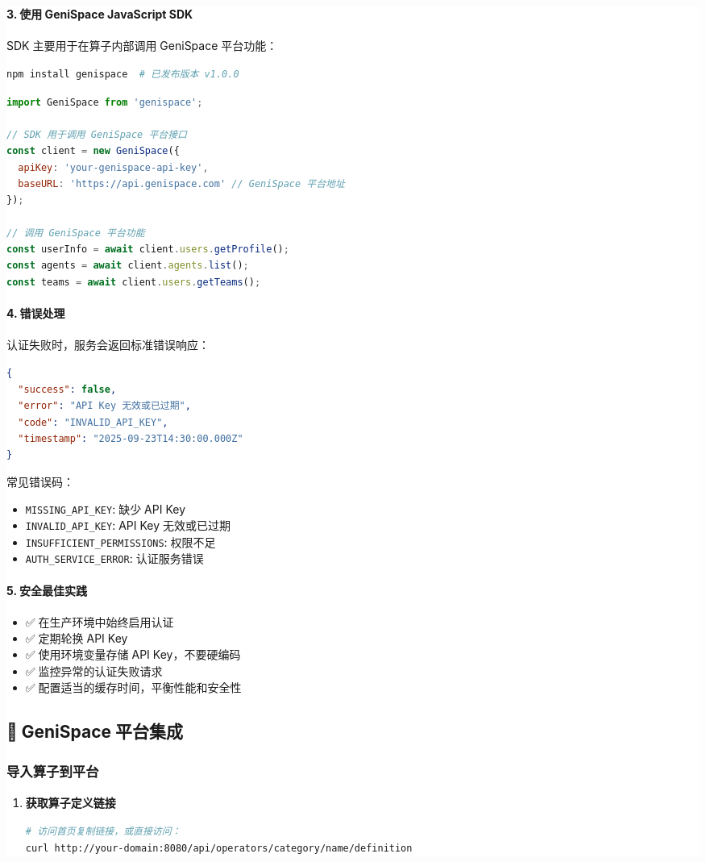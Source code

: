 #### 3. 使用 GeniSpace JavaScript SDK

SDK 主要用于在算子内部调用 GeniSpace 平台功能：

```bash
npm install genispace  # 已发布版本 v1.0.0
```

```javascript
import GeniSpace from 'genispace';

// SDK 用于调用 GeniSpace 平台接口
const client = new GeniSpace({
  apiKey: 'your-genispace-api-key',
  baseURL: 'https://api.genispace.com' // GeniSpace 平台地址
});

// 调用 GeniSpace 平台功能
const userInfo = await client.users.getProfile();
const agents = await client.agents.list();
const teams = await client.users.getTeams();
```

#### 4. 错误处理

认证失败时，服务会返回标准错误响应：

```json
{
  "success": false,
  "error": "API Key 无效或已过期",
  "code": "INVALID_API_KEY",
  "timestamp": "2025-09-23T14:30:00.000Z"
}
```

常见错误码：
- `MISSING_API_KEY`: 缺少 API Key
- `INVALID_API_KEY`: API Key 无效或已过期
- `INSUFFICIENT_PERMISSIONS`: 权限不足
- `AUTH_SERVICE_ERROR`: 认证服务错误

#### 5. 安全最佳实践

- ✅ 在生产环境中始终启用认证
- ✅ 定期轮换 API Key
- ✅ 使用环境变量存储 API Key，不要硬编码
- ✅ 监控异常的认证失败请求
- ✅ 配置适当的缓存时间，平衡性能和安全性

## 🤝 GeniSpace 平台集成

### 导入算子到平台

1. **获取算子定义链接**
   ```bash
   # 访问首页复制链接，或直接访问：
   curl http://your-domain:8080/api/operators/category/name/definition
   ```
